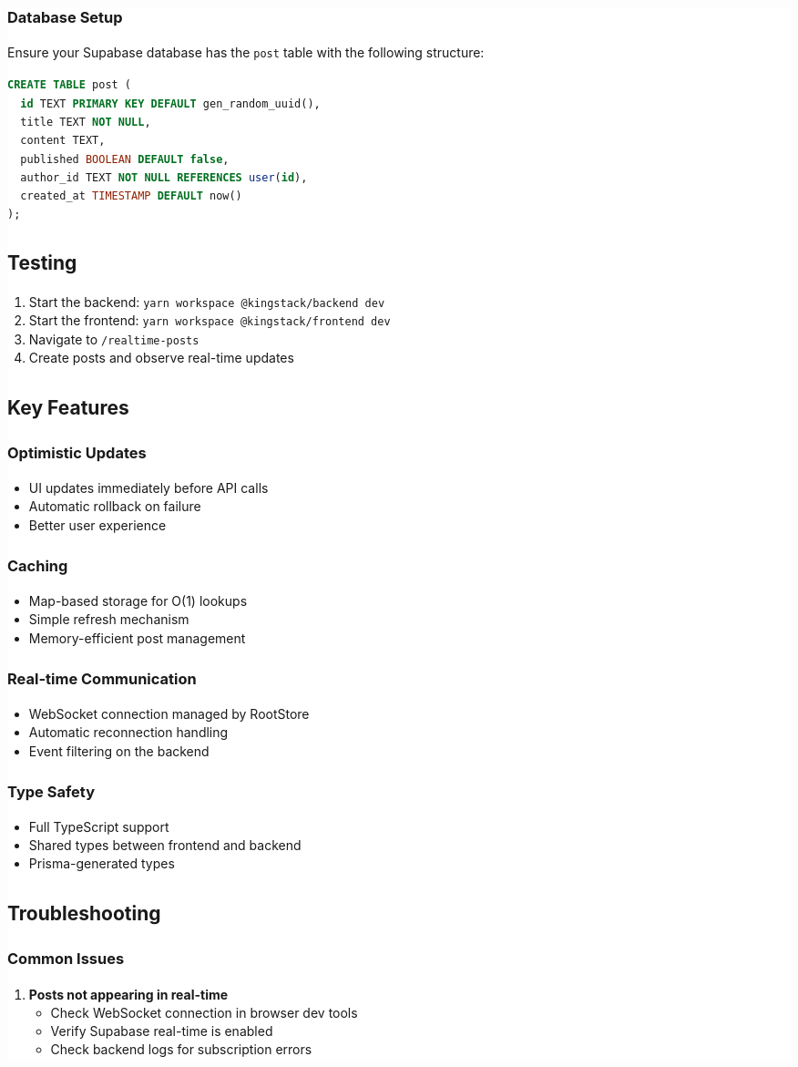 ### Database Setup

Ensure your Supabase database has the `post` table with the following structure:

```sql
CREATE TABLE post (
  id TEXT PRIMARY KEY DEFAULT gen_random_uuid(),
  title TEXT NOT NULL,
  content TEXT,
  published BOOLEAN DEFAULT false,
  author_id TEXT NOT NULL REFERENCES user(id),
  created_at TIMESTAMP DEFAULT now()
);
```

## Testing

1. Start the backend: `yarn workspace @kingstack/backend dev`
2. Start the frontend: `yarn workspace @kingstack/frontend dev`
3. Navigate to `/realtime-posts`
4. Create posts and observe real-time updates

## Key Features

### Optimistic Updates
- UI updates immediately before API calls
- Automatic rollback on failure
- Better user experience

### Caching
- Map-based storage for O(1) lookups
- Simple refresh mechanism
- Memory-efficient post management

### Real-time Communication
- WebSocket connection managed by RootStore
- Automatic reconnection handling
- Event filtering on the backend

### Type Safety
- Full TypeScript support
- Shared types between frontend and backend
- Prisma-generated types

## Troubleshooting

### Common Issues

1. **Posts not appearing in real-time**
   - Check WebSocket connection in browser dev tools
   - Verify Supabase real-time is enabled
   - Check backend logs for subscription errors
